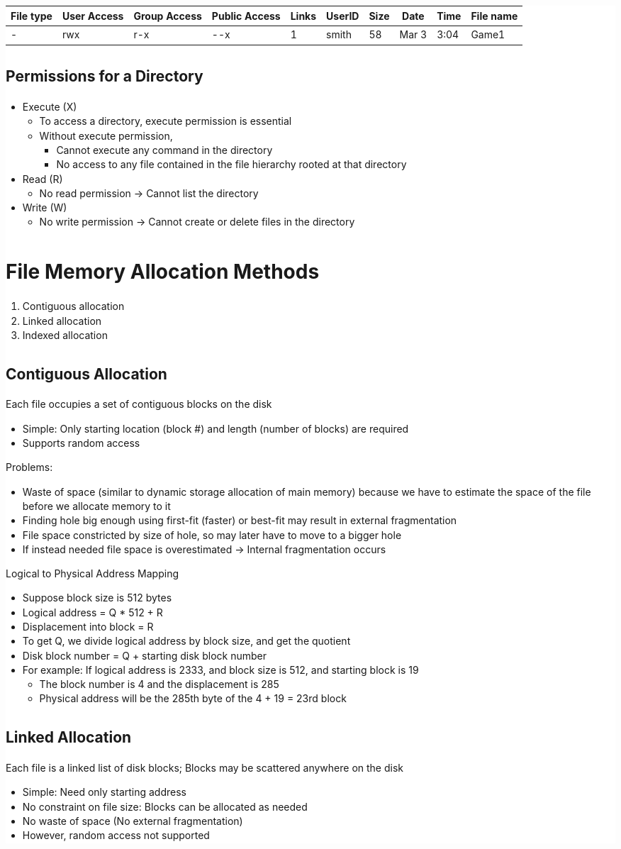 | File type | User Access | Group Access | Public Access | Links | UserID | Size | Date  | Time | File name |
| --------- | ----------- | ------------ | ------------- | ----- | ------ | ---- | ----- | ---- | --------- |
| -         | rwx         | r-x          | --x           | 1     | smith  | 58   | Mar 3 | 3:04 | Game1     |

## Permissions for a Directory

- Execute (X)
    - To access a directory, execute permission is essential
    - Without execute permission, 
        - Cannot execute any command in the directory
        - No access to any file contained in the file hierarchy rooted at that directory
- Read (R)
    - No read permission -> Cannot list the directory
- Write (W)
    - No write permission -> Cannot create or delete files in the directory

# File Memory Allocation Methods

1. Contiguous allocation
2. Linked allocation
3. Indexed allocation

## Contiguous Allocation

Each file occupies a set of contiguous blocks on the disk
- Simple: Only starting location (block #) and length (number of blocks) are required
- Supports random access

Problems:
- Waste of space (similar to dynamic storage allocation of main memory) because we have to estimate the space of the file before we allocate memory to it
- Finding hole big enough using first-fit (faster) or best-fit may result in external fragmentation
- File space constricted by size of hole, so may later have to move to a bigger hole
- If instead needed file space is overestimated -> Internal fragmentation occurs

Logical to Physical Address Mapping
- Suppose block size is 512 bytes
- Logical address = Q * 512 + R
- Displacement into block = R
- To get Q, we divide logical address by block size, and get the quotient
- Disk block number = Q + starting disk block number
- For example: If logical address is 2333, and block size is 512, and starting block is 19 
    - The block number is 4 and the displacement is 285
    - Physical address will be the 285th byte of the 4 + 19 = 23rd block

## Linked Allocation

Each file is a linked list of disk blocks; Blocks may be scattered anywhere on the disk
- Simple: Need only starting address
- No constraint on file size: Blocks can be allocated as needed
- No waste of space (No external fragmentation)
- However, random access not supported

